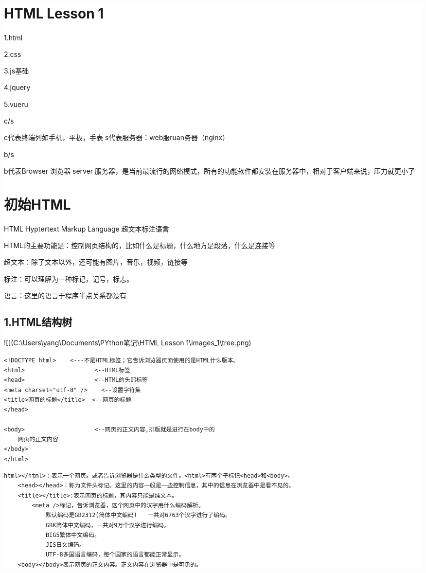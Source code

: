 # HTML Lesson 1

1.html

2.css

3.js基础

4.jquery

5.vueru

c/s	

c代表终端列如手机，平板，手表            s代表服务器：web服ruan务器（nginx）

b/s    

 b代表Browser 浏览器     server 服务器，是当前最流行的网络模式，所有的功能软件都安装在服务器中，相对于客户端来说，压力就更小了

# 初始HTML

HTML Hyptertext Markup Language  超文本标注语言

HTML的主要功能是：控制网页结构的，比如什么是标题，什么地方是段落，什么是连接等

超文本：除了文本以外，还可能有图片，音乐，视频，链接等

标注：可以理解为一种标记，记号，标志。

语言：这里的语言于程序半点关系都没有

## 1.HTML结构树

![](C:\Users\yang\Documents\PYthon笔记\HTML Lesson 1\images_1\tree.png)

```
<!DOCTYPE html>    <---不是HTML标签；它告诉浏览器页面使用的是HTML什么版本。
<html>                    <--HTML标签
<head>                    <--HTML的头部标签
<meta charset="utf-8" />    <--设置字符集
<title>网页的标题</title>  <--网页的标题
</head>

<body>                    <--网页的正文内容,排版就是进行在body中的
	网页的正文内容
</body>
</html>
```



```
html></html>：表示一个网页。或者告诉浏览器是什么类型的文件。<html>有两个子标记<head>和<body>。
	<head></head>：称为文件头标记。这里的内容一般是一些控制信息，其中的信息在浏览器中是看不见的。
	<title></title>:表示网页的标题，其内容只能是纯文本。
		<meta />标记，告诉浏览器，这个网页中的汉字用什么编码解析。
			默认编码是GB2312(简体中文编码)   一共对6763个汉字进行了编码。
			GBK简体中文编码，一共对9万个汉字进行编码。
			BIG5繁体中文编码。
			JIS日文编码。
			UTF-8多国语言编码，每个国家的语言都能正常显示。
	<body></body>表示网页的正文内容。正文内容在浏览器中是可见的。
```
